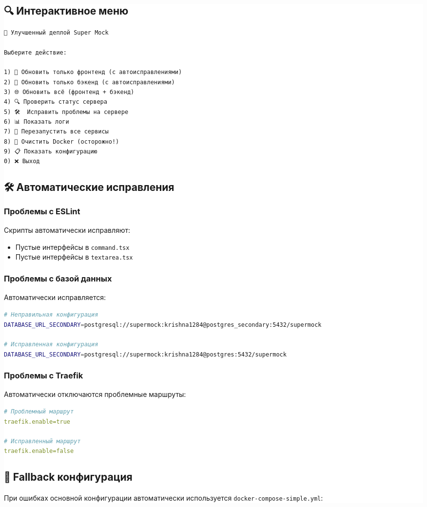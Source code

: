 ## 🔍 Интерактивное меню

```
🚀 Улучшенный деплой Super Mock

Выберите действие:

1) 🎨 Обновить только фронтенд (с автоисправлениями)
2) 🔧 Обновить только бэкенд (с автоисправлениями)
3) 🌐 Обновить всё (фронтенд + бэкенд)
4) 🔍 Проверить статус сервера
5) 🛠️  Исправить проблемы на сервере
6) 📊 Показать логи
7) 🔄 Перезапустить все сервисы
8) 🧹 Очистить Docker (осторожно!)
9) 📋 Показать конфигурацию
0) ❌ Выход
```

## 🛠️ Автоматические исправления

### Проблемы с ESLint
Скрипты автоматически исправляют:
- Пустые интерфейсы в `command.tsx`
- Пустые интерфейсы в `textarea.tsx`

### Проблемы с базой данных
Автоматически исправляется:
```bash
# Неправильная конфигурация
DATABASE_URL_SECONDARY=postgresql://supermock:krishna1284@postgres_secondary:5432/supermock

# Исправленная конфигурация
DATABASE_URL_SECONDARY=postgresql://supermock:krishna1284@postgres:5432/supermock
```

### Проблемы с Traefik
Автоматически отключаются проблемные маршруты:
```yaml
# Проблемный маршрут
traefik.enable=true

# Исправленный маршрут
traefik.enable=false
```

## 🔄 Fallback конфигурация

При ошибках основной конфигурации автоматически используется `docker-compose-simple.yml`:
